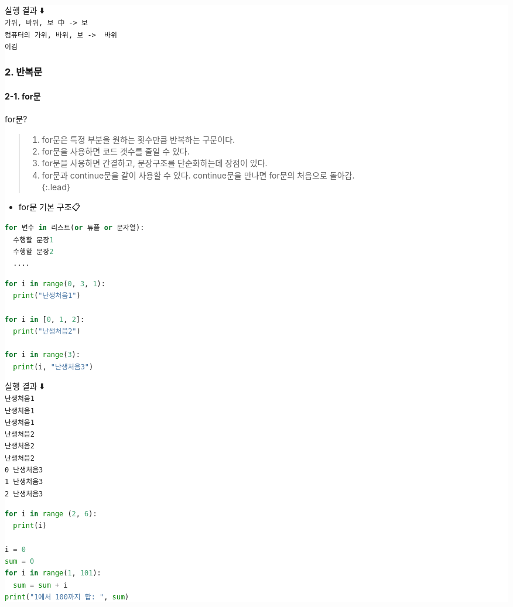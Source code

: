 실행 결과 ⬇️<br>
`가위, 바위, 보 中 -> 보`<br>
`컴퓨터의 가위, 바위, 보 ->  바위`<br>
`이김`<br>

### 2. 반복문

#### 2-1. for문

for문?<br>
> 1. for문은 특정 부분을 원하는 횟수만큼 반복하는 구문이다.<br>
> 2. for문을 사용하면 코드 갯수를 줄일 수 있다.<br>
> 3. for문을 사용하면 간결하고, 문장구조를 단순화하는데 장점이 있다.<br>
> 4. for문과 continue문을 같이 사용할 수 있다. continue문을 만나면 for문의 처음으로 돌아감.<br>
{:.lead}

- for문 기본 구조📋

```python
for 변수 in 리스트(or 튜플 or 문자열):
  수행할 문장1
  수행할 문장2
  ....
```

```python
for i in range(0, 3, 1):
  print("난생처음1")

for i in [0, 1, 2]:
  print("난생처음2")

for i in range(3):
  print(i, "난생처음3")
```

실행 결과 ⬇️<br>
`난생처음1`<br>
`난생처음1`<br>
`난생처음1`<br>
`난생처음2`<br>
`난생처음2`<br>
`난생처음2`<br>
`0 난생처음3`<br>
`1 난생처음3`<br>
`2 난생처음3`<br>

```python
for i in range (2, 6):
  print(i)

i = 0
sum = 0
for i in range(1, 101):
  sum = sum + i
print("1에서 100까지 합: ", sum)
```
